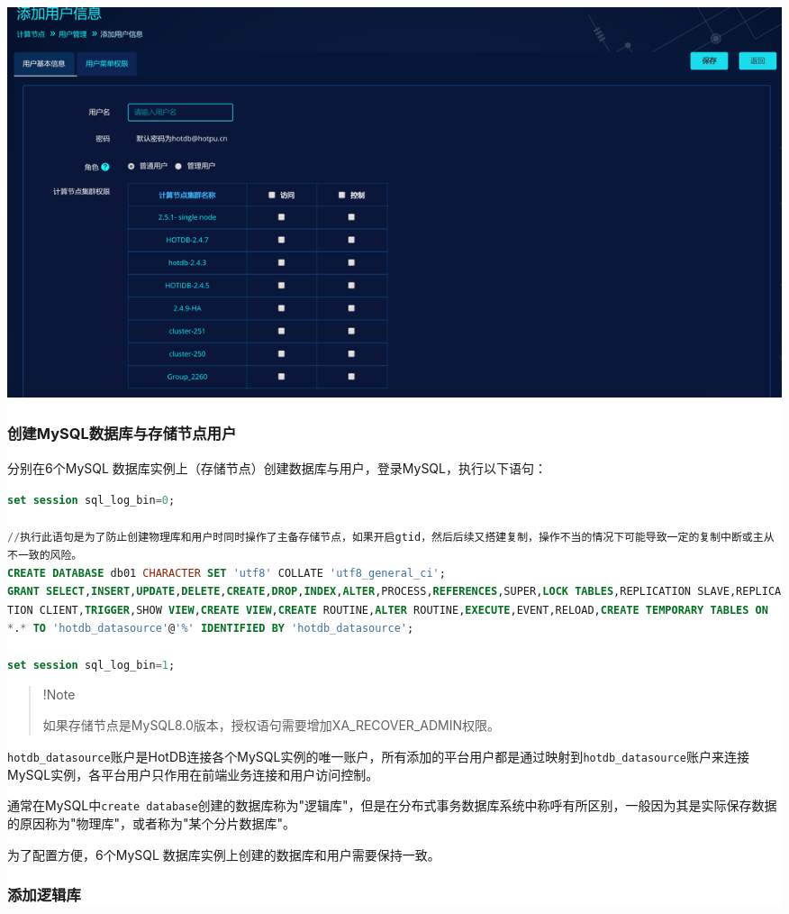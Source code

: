 ![](assets/hotdb-server-standard-operations/image7.png)

### 创建MySQL数据库与存储节点用户

分别在6个MySQL 数据库实例上（存储节点）创建数据库与用户，登录MySQL，执行以下语句：

```sql
set session sql_log_bin=0;

//执行此语句是为了防止创建物理库和用户时同时操作了主备存储节点，如果开启gtid，然后后续又搭建复制，操作不当的情况下可能导致一定的复制中断或主从不一致的风险。
CREATE DATABASE db01 CHARACTER SET 'utf8' COLLATE 'utf8_general_ci';
GRANT SELECT,INSERT,UPDATE,DELETE,CREATE,DROP,INDEX,ALTER,PROCESS,REFERENCES,SUPER,LOCK TABLES,REPLICATION SLAVE,REPLICATION CLIENT,TRIGGER,SHOW VIEW,CREATE VIEW,CREATE ROUTINE,ALTER ROUTINE,EXECUTE,EVENT,RELOAD,CREATE TEMPORARY TABLES ON *.* TO 'hotdb_datasource'@'%' IDENTIFIED BY 'hotdb_datasource';

set session sql_log_bin=1;
```

> !Note
>
> 如果存储节点是MySQL8.0版本，授权语句需要增加XA_RECOVER_ADMIN权限。

`hotdb_datasource`账户是HotDB连接各个MySQL实例的唯一账户，所有添加的平台用户都是通过映射到`hotdb_datasource`账户来连接MySQL实例，各平台用户只作用在前端业务连接和用户访问控制。

通常在MySQL中`create database`创建的数据库称为"逻辑库"，但是在分布式事务数据库系统中称呼有所区别，一般因为其是实际保存数据的原因称为"物理库"，或者称为"某个分片数据库"。

为了配置方便，6个MySQL 数据库实例上创建的数据库和用户需要保持一致。

### 添加逻辑库
